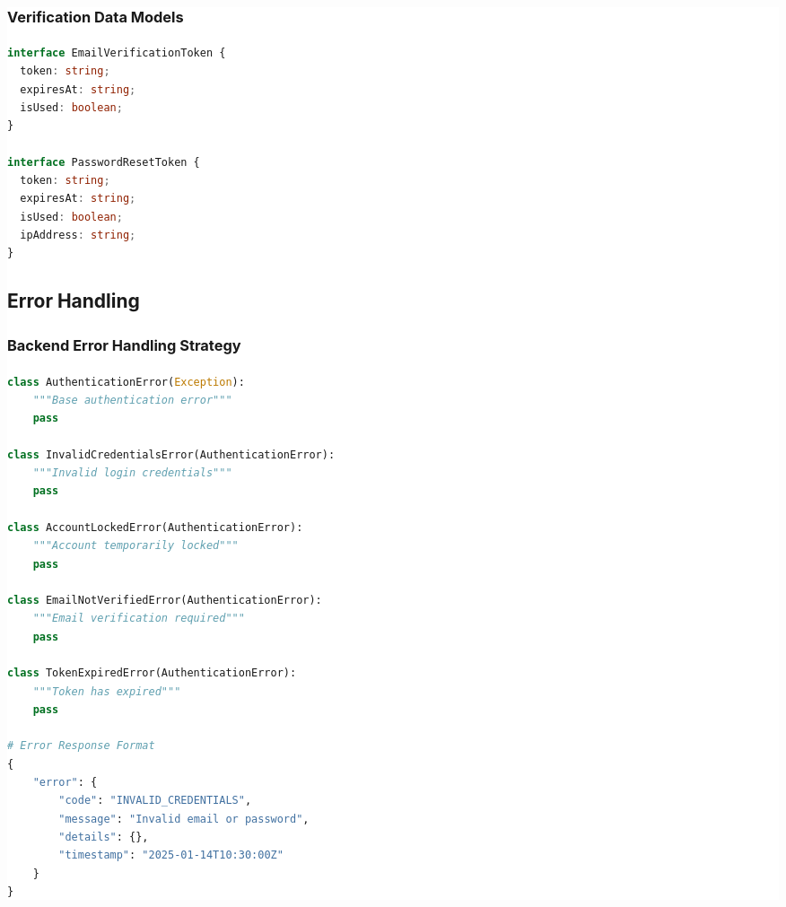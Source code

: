 ### Verification Data Models

```typescript
interface EmailVerificationToken {
  token: string;
  expiresAt: string;
  isUsed: boolean;
}

interface PasswordResetToken {
  token: string;
  expiresAt: string;
  isUsed: boolean;
  ipAddress: string;
}
```

## Error Handling

### Backend Error Handling Strategy

```python
class AuthenticationError(Exception):
    """Base authentication error"""
    pass

class InvalidCredentialsError(AuthenticationError):
    """Invalid login credentials"""
    pass

class AccountLockedError(AuthenticationError):
    """Account temporarily locked"""
    pass

class EmailNotVerifiedError(AuthenticationError):
    """Email verification required"""
    pass

class TokenExpiredError(AuthenticationError):
    """Token has expired"""
    pass

# Error Response Format
{
    "error": {
        "code": "INVALID_CREDENTIALS",
        "message": "Invalid email or password",
        "details": {},
        "timestamp": "2025-01-14T10:30:00Z"
    }
}
```

